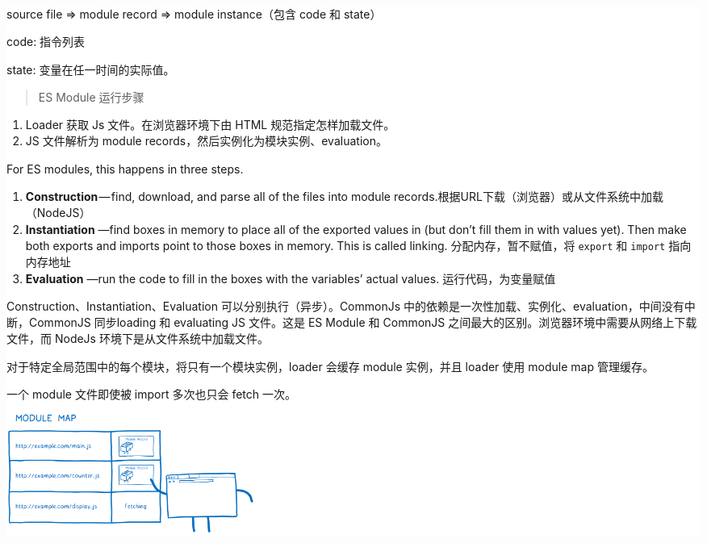 source file => module record => module instance（包含 code 和 state）

code: 指令列表

state: 变量在任一时间的实际值。


> ES Module 运行步骤

1. Loader 获取 Js 文件。在浏览器环境下由 HTML 规范指定怎样加载文件。
2. JS 文件解析为 module records，然后实例化为模块实例、evaluation。



For ES modules, this happens in three steps.

1. **Construction** — find, download, and parse all of the files into module records.根据URL下载（浏览器）或从文件系统中加载（NodeJS）
2. **Instantiation** —find boxes in memory to place all of the exported values in (but don’t fill them in with values yet). Then make both exports and imports point to those boxes in memory. This is called linking.
   分配内存，暂不赋值，将 `export` 和 `import` 指向内存地址
3. **Evaluation** —run the code to fill in the boxes with the variables’ actual values.
   运行代码，为变量赋值

Construction、Instantiation、Evaluation 可以分别执行（异步）。CommonJs 中的依赖是一次性加载、实例化、evaluation，中间没有中断，CommonJS 同步loading 和 evaluating JS 文件。这是 ES Module 和 CommonJS 之间最大的区别。浏览器环境中需要从网络上下载文件，而 NodeJs 环境下是从文件系统中加载文件。



对于特定全局范围中的每个模块，将只有一个模块实例，loader 会缓存 module 实例，并且 loader 使用 module map 管理缓存。

一个 module 文件即使被 import 多次也只会 fetch 一次。

<img src="assets/模块/25_module_map.png" alt="img" style="zoom:30%;" />   
